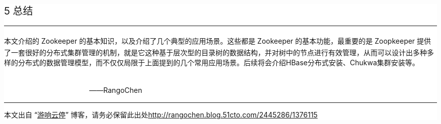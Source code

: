 <p><span style="font-size:20px;">5 总结</span></p>
<hr>
<p><span style="font-size:20px;"></span>本文介绍的 Zookeeper 的基本知识，以及介绍了几个典型的应用场景。这些都是 Zookeeper 的基本功能，最重要的是 Zoopkeeper 提供了一套很好的分布式集群管理的机制，就是它这种基于层次型的目录树的数据结构，并对树中的节点进行有效管理，从而可以设计出多种多样的分布式的数据管理模型，而不仅仅局限于上面提到的几个常用应用场景。后续将会介绍HBase分布式安装、Chukwa集群安装等。</p>
<p>&nbsp; &nbsp; &nbsp; &nbsp; &nbsp; &nbsp; &nbsp; &nbsp; &nbsp; &nbsp; &nbsp; &nbsp; &nbsp; &nbsp; &nbsp; &nbsp; &nbsp; &nbsp; &nbsp; &nbsp; &nbsp; &nbsp; &nbsp; &nbsp; &nbsp; &nbsp; &nbsp; &nbsp; &nbsp; &nbsp; &nbsp; &nbsp; &nbsp; &nbsp; &nbsp; &nbsp; &nbsp; &nbsp; &nbsp; &nbsp; &nbsp; &nbsp; &nbsp; &nbsp; &nbsp; &nbsp; &nbsp; &nbsp; &nbsp; &nbsp; &nbsp; &nbsp; &nbsp; &nbsp; &nbsp; &nbsp; &nbsp; &nbsp; &nbsp; &nbsp; &nbsp; &nbsp; &nbsp; &nbsp; &nbsp; &nbsp; &nbsp; &nbsp; &nbsp; &nbsp; &nbsp; &nbsp; &nbsp; &nbsp; &nbsp; &nbsp; &nbsp; &nbsp; &nbsp; &nbsp; &nbsp; &nbsp; &nbsp; &nbsp; &nbsp; &nbsp; &nbsp; &nbsp; &nbsp; &nbsp; &nbsp; &nbsp; &nbsp; &nbsp; &nbsp; &nbsp; &nbsp; &nbsp; &nbsp; &nbsp; &nbsp; &nbsp; &nbsp; &nbsp; &nbsp; &nbsp; &nbsp; &nbsp; &nbsp; &nbsp; &nbsp; &nbsp; &nbsp; &nbsp; &nbsp; &nbsp; &nbsp; &nbsp; &nbsp; &nbsp; &nbsp; &nbsp; &nbsp; &nbsp; &nbsp; &nbsp; &nbsp; &nbsp; &nbsp; &nbsp; &nbsp;――RangoChen</p>
<hr>
<p></p>
<p>本文出自 “<a href="http://rangochen.blog.51cto.com">游响云停</a>” 博客，请务必保留此出处<a href="http://rangochen.blog.51cto.com/2445286/1376115">http://rangochen.blog.51cto.com/2445286/1376115</a></p>

